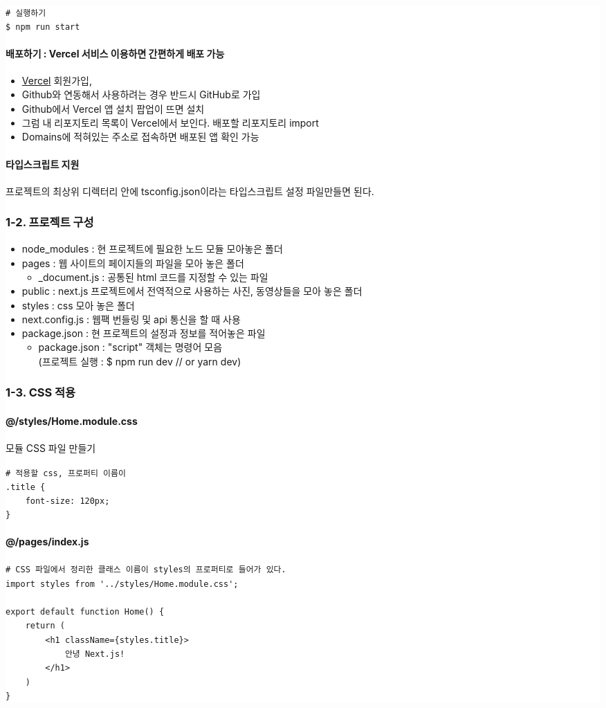     # 실행하기
    $ npm run start

#### 배포하기 : Vercel 서비스 이용하면 간편하게 배포 가능

-   [Vercel](https://vercel.com/) 회원가입,
-   Github와 연동해서 사용하려는 경우 반드시 GitHub로 가입
-   Github에서 Vercel 앱 설치 팝업이 뜨면 설치
-   그럼 내 리포지토리 목록이 Vercel에서 보인다. 배포할 리포지토리 import
-   Domains에 적혀있는 주소로 접속하면 배포된 앱 확인 가능

#### 타입스크립트 지원

프로젝트의 최상위 디렉터리 안에 tsconfig.json이라는 타입스크립트 설정 파일만들면 된다.

### 1-2. 프로젝트 구성

-   node_modules : 현 프로젝트에 필요한 노드 모듈 모아놓은 폴더
-   pages : 웹 사이트의 페이지들의 파일을 모아 놓은 폴더
    -   \_document.js : 공통된 html 코드를 지정할 수 있는 파일
-   public : next.js 프로젝트에서 전역적으로 사용하는 사진, 동영상들을 모아 놓은 폴더
-   styles : css 모아 놓은 폴더
-   next.config.js : 웹팩 번들링 및 api 통신을 할 때 사용
-   package.json : 현 프로젝트의 설정과 정보를 적어놓은 파일
    -   package.json : "script" 객체는 명령어 모음  
        (프로젝트 실행 : $ npm run dev // or yarn dev)

### 1-3. CSS 적용

#### @/styles/Home.module.css

모듈 CSS 파일 만들기

    # 적용할 css, 프로퍼티 이름이
    .title {
        font-size: 120px;
    }

#### @/pages/index.js

    # CSS 파일에서 정리한 클래스 이름이 styles의 프로퍼티로 들어가 있다.
    import styles from '../styles/Home.module.css';

    export default function Home() {
        return (
            <h1 className={styles.title}>
                안녕 Next.js!
            </h1>
        )
    }
